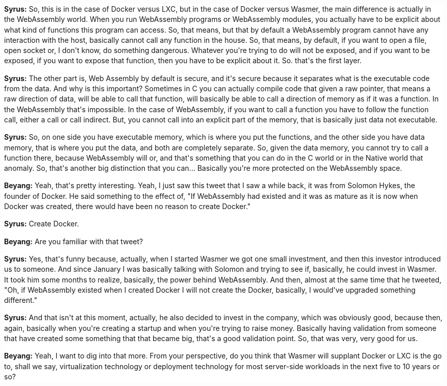 **Syrus:**
So, this is in the case of Docker versus LXC, but in the case of Docker versus Wasmer, the main difference is actually in the WebAssembly world. When you run WebAssembly programs or WebAssembly modules, you actually have to be explicit about what kind of functions this program can access. So, that means, but that by default a WebAssembly program cannot have any interaction with the host, basically cannot call any function in the house. So, that means, by default, if you want to open a file, open socket or, I don't know, do something dangerous. Whatever you're trying to do will not be exposed, and if you want to be exposed, if you want to expose that function, then you have to be explicit about it. So. that's the first layer.

**Syrus:**
The other part is, Web Assembly by default is secure, and it's secure because it separates what is the executable code from the data. And why is this important? Sometimes in C you can actually compile code that given a raw pointer, that means a raw direction of data, will be able to call that function, will basically be able to call a direction of memory as if it was a function. In the WebAssembly that's impossible. In the case of WebAssembly, if you want to call a function you have to follow the function call, either a call or call indirect. But, you cannot call into an explicit part of the memory, that is basically just data not executable.

**Syrus:**
So, on one side you have executable memory, which is where you put the functions, and the other side you have data memory, that is where you put the data, and both are completely separate. So, given the data memory, you cannot try to call a function there, because WebAssembly will or, and that's something that you can do in the C world or in the Native world that anomaly. So, that's another big distinction that you can... Basically you're more protected on the WebAssembly space.

**Beyang:**
Yeah, that's pretty interesting. Yeah, I just saw this tweet that I saw a while back, it was from Solomon Hykes, the founder of Docker. He said something to the effect of, "If WebAssembly had existed and it was as mature as it is now when Docker was created, there would have been no reason to create Docker."

**Syrus:**
Create Docker.

**Beyang:**
Are you familiar with that tweet?

**Syrus:**
Yes, that's funny because, actually, when I started Wasmer we got one small investment, and then this investor introduced us to someone. And since January I was basically talking with Solomon and trying to see if, basically, he could invest in Wasmer. It took him some months to realize, basically, the power behind WebAssembly. And then, almost at the same time that he tweeted, "Oh, if WebAssembly existed when I created Docker I will not create the Docker, basically, I would've upgraded something different."

**Syrus:**
And that isn't at this moment, actually, he also decided to invest in the company, which was obviously good, because then, again, basically when you're creating a startup and when you're trying to raise money. Basically having validation from someone that have created some something that that became big, that's a good validation point. So, that was very, very good for us.

**Beyang:**
Yeah, I want to dig into that more. From your perspective, do you think that Wasmer will supplant Docker or LXC is the go to, shall we say, virtualization technology or deployment technology for most server-side workloads in the next five to 10 years or so?

